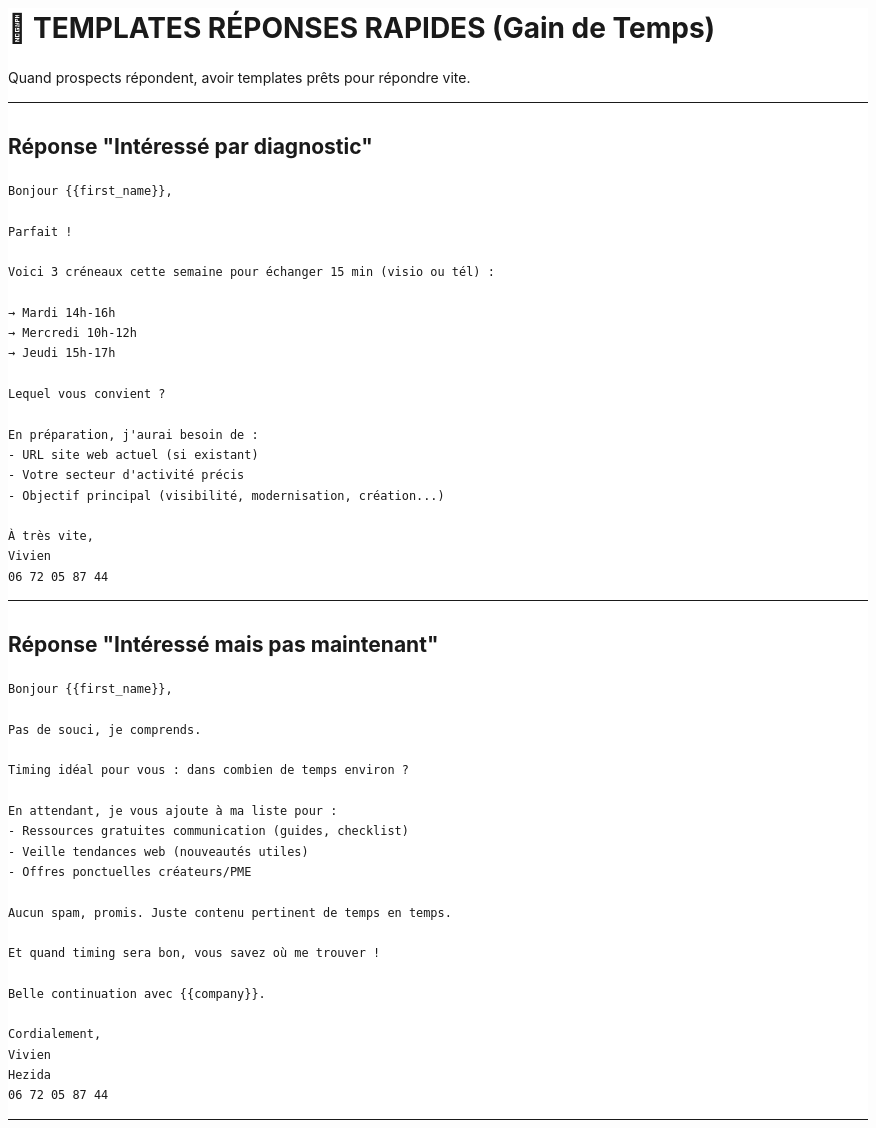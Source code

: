 
# 🎯 TEMPLATES RÉPONSES RAPIDES (Gain de Temps)

Quand prospects répondent, avoir templates prêts pour répondre vite.

---

## Réponse "Intéressé par diagnostic"

```
Bonjour {{first_name}},

Parfait !

Voici 3 créneaux cette semaine pour échanger 15 min (visio ou tél) :

→ Mardi 14h-16h
→ Mercredi 10h-12h  
→ Jeudi 15h-17h

Lequel vous convient ?

En préparation, j'aurai besoin de :
- URL site web actuel (si existant)
- Votre secteur d'activité précis
- Objectif principal (visibilité, modernisation, création...)

À très vite,
Vivien
06 72 05 87 44
```

---

## Réponse "Intéressé mais pas maintenant"

```
Bonjour {{first_name}},

Pas de souci, je comprends.

Timing idéal pour vous : dans combien de temps environ ?

En attendant, je vous ajoute à ma liste pour :
- Ressources gratuites communication (guides, checklist)
- Veille tendances web (nouveautés utiles)
- Offres ponctuelles créateurs/PME

Aucun spam, promis. Juste contenu pertinent de temps en temps.

Et quand timing sera bon, vous savez où me trouver !

Belle continuation avec {{company}}.

Cordialement,
Vivien
Hezida
06 72 05 87 44
```

---